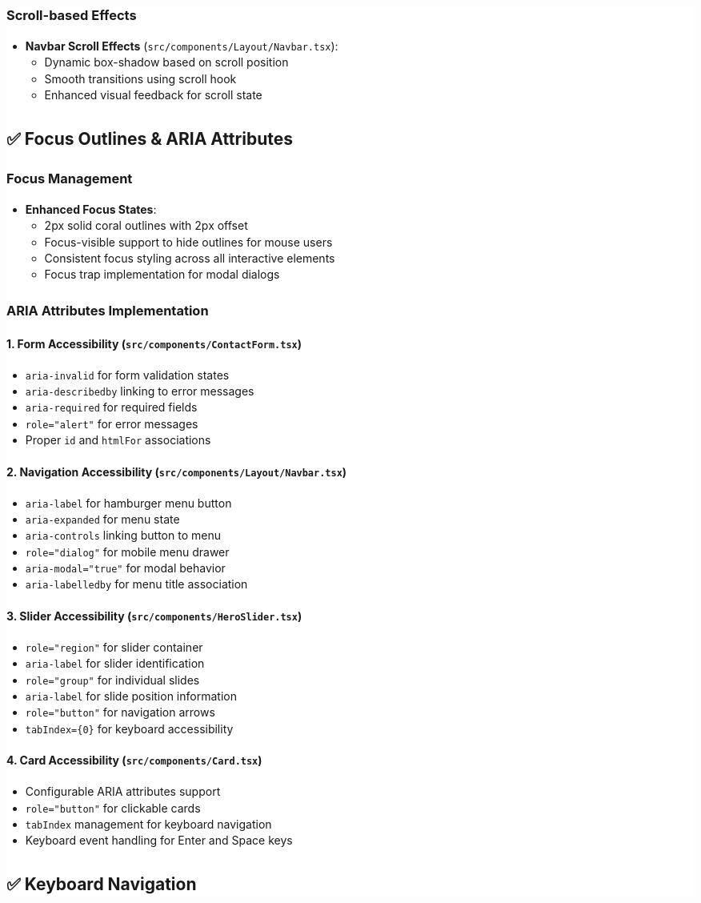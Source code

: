 ### Scroll-based Effects
- **Navbar Scroll Effects** (`src/components/Layout/Navbar.tsx`):
  - Dynamic box-shadow based on scroll position
  - Smooth transitions using scroll hook
  - Enhanced visual feedback for scroll state

## ✅ Focus Outlines & ARIA Attributes

### Focus Management
- **Enhanced Focus States**:
  - 2px solid coral outlines with 2px offset
  - Focus-visible support to hide outlines for mouse users
  - Consistent focus styling across all interactive elements
  - Focus trap implementation for modal dialogs

### ARIA Attributes Implementation

#### 1. Form Accessibility (`src/components/ContactForm.tsx`)
- `aria-invalid` for form validation states
- `aria-describedby` linking to error messages
- `aria-required` for required fields
- `role="alert"` for error messages
- Proper `id` and `htmlFor` associations

#### 2. Navigation Accessibility (`src/components/Layout/Navbar.tsx`)
- `aria-label` for hamburger menu button
- `aria-expanded` for menu state
- `aria-controls` linking button to menu
- `role="dialog"` for mobile menu drawer
- `aria-modal="true"` for modal behavior
- `aria-labelledby` for menu title association

#### 3. Slider Accessibility (`src/components/HeroSlider.tsx`)
- `role="region"` for slider container
- `aria-label` for slider identification
- `role="group"` for individual slides
- `aria-label` for slide position information
- `role="button"` for navigation arrows
- `tabIndex={0}` for keyboard accessibility

#### 4. Card Accessibility (`src/components/Card.tsx`)
- Configurable ARIA attributes support
- `role="button"` for clickable cards
- `tabIndex` management for keyboard navigation
- Keyboard event handling for Enter and Space keys

## ✅ Keyboard Navigation
